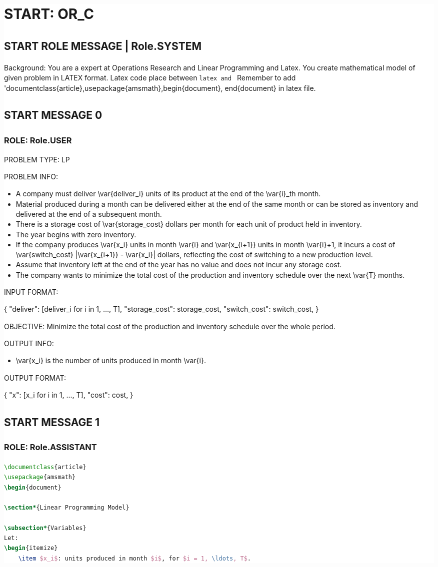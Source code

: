 # START: OR_C 
## START ROLE MESSAGE | Role.SYSTEM 
Background: You are a expert at Operations Research and Linear Programming and Latex. You create mathematical model of given problem in LATEX format. Latex code place between ```latex and ``` Remember to add 'documentclass{article},usepackage{amsmath},begin{document}, end{document} in latex file. 
## START MESSAGE 0 
### ROLE: Role.USER
<DESCRIPTION>
PROBLEM TYPE: LP

PROBLEM INFO: 
- A company must deliver \var{deliver_i} units of its product at the end of the \var{i}_th month.
- Material produced during a month can be delivered either at the end of the same month or can be stored as inventory and delivered at the end of a subsequent month.
- There is a storage cost of \var{storage_cost} dollars per month for each unit of product held in inventory. 
- The year begins with zero inventory. 
- If the company produces \var{x_i} units in month \var{i} and \var{x_{i+1}} units in month \var{i}+1, it incurs a cost of \var{switch_cost} |\var{x_{i+1}} - \var{x_i}|  dollars, reflecting the cost of switching to a new production level. 
- Assume that inventory left at the end of the year has no value and does not incur any storage cost.
- The company wants to minimize the total cost of the production and inventory schedule over the next \var{T} months.

INPUT FORMAT: 

{
    "deliver": [deliver_i for i in 1, ..., T],
    "storage_cost": storage_cost,
    "switch_cost": switch_cost,
}

OBJECTIVE: Minimize the total cost of the production and inventory schedule over the whole period.

OUTPUT INFO:

- \var{x_i} is the number of units produced in month \var{i}.

OUTPUT FORMAT:

{
    "x": [x_i for i in 1, ..., T],
    "cost": cost,
}

</DESCRIPTION>


## START MESSAGE 1 
### ROLE: Role.ASSISTANT
```latex
\documentclass{article}
\usepackage{amsmath}
\begin{document}

\section*{Linear Programming Model}

\subsection*{Variables}
Let:
\begin{itemize}
    \item $x_i$: units produced in month $i$, for $i = 1, \ldots, T$.
```